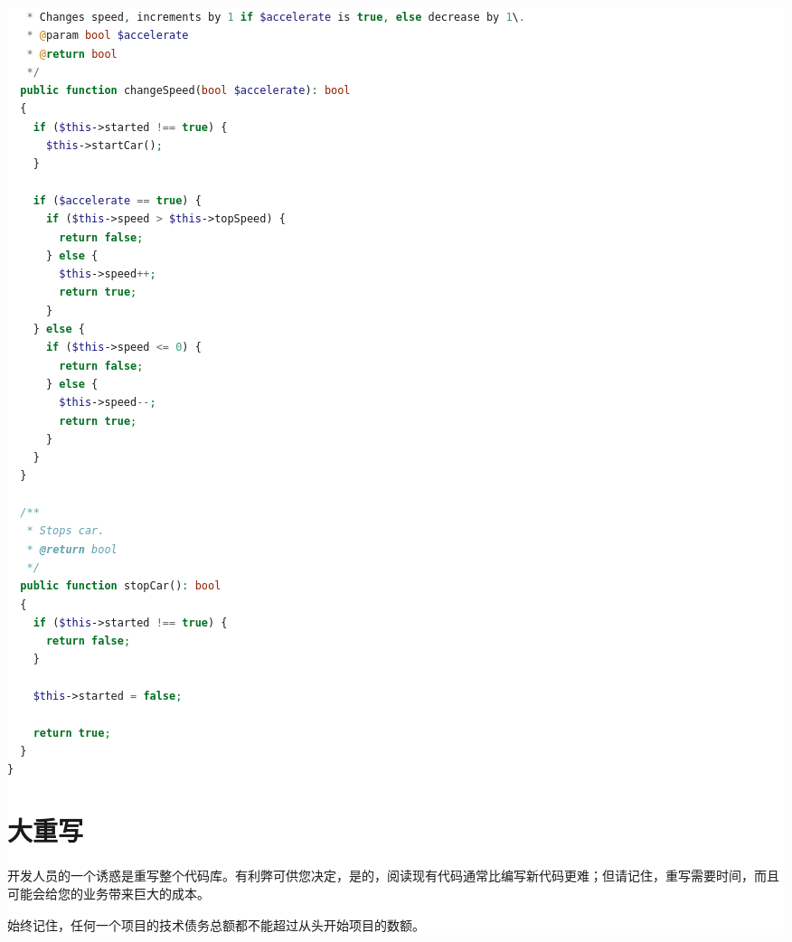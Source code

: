```php
   * Changes speed, increments by 1 if $accelerate is true, else decrease by 1\. 
   * @param bool $accelerate 
   * @return bool 
   */ 
  public function changeSpeed(bool $accelerate): bool 
  { 
    if ($this->started !== true) { 
      $this->startCar(); 
    } 

    if ($accelerate == true) { 
      if ($this->speed > $this->topSpeed) { 
        return false; 
      } else { 
        $this->speed++; 
        return true; 
      } 
    } else { 
      if ($this->speed <= 0) { 
        return false; 
      } else { 
        $this->speed--; 
        return true; 
      } 
    } 
  } 

  /** 
   * Stops car. 
   * @return bool 
   */ 
  public function stopCar(): bool 
  { 
    if ($this->started !== true) { 
      return false; 
    } 

    $this->started = false; 

    return true; 
  } 
} 

```

# 大重写

开发人员的一个诱惑是重写整个代码库。有利弊可供您决定，是的，阅读现有代码通常比编写新代码更难；但请记住，重写需要时间，而且可能会给您的业务带来巨大的成本。

始终记住，任何一个项目的技术债务总额都不能超过从头开始项目的数额。
